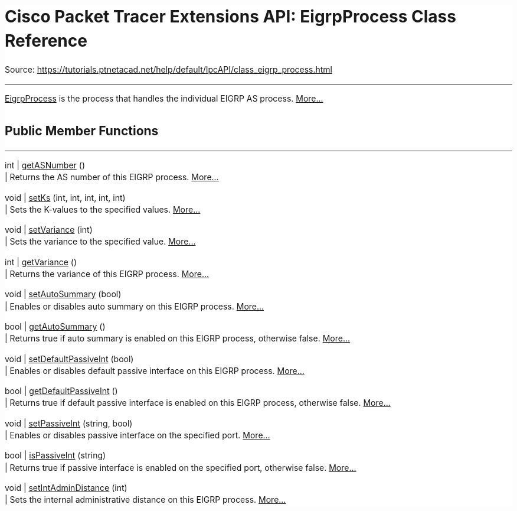 # Cisco Packet Tracer Extensions API: EigrpProcess Class Reference

Source: https://tutorials.ptnetacad.net/help/default/IpcAPI/class_eigrp_process.html

---

[EigrpProcess](class_eigrp_process.html "EigrpProcess is the process that handles the individual EIGRP AS process.") is the process that handles the individual EIGRP AS process. [More...](class_eigrp_process.html#details)

##  Public Member Functions  
  
---  
int | [getASNumber](class_eigrp_process.html#acd061d547a338e460c093f6b4484c3a0) ()  
| Returns the AS number of this EIGRP process. [More...](class_eigrp_process.html#acd061d547a338e460c093f6b4484c3a0)  
  
void | [setKs](class_eigrp_process.html#a369c8cc932fa248c09daa3763ffef960) (int, int, int, int, int)  
| Sets the K-values to the specified values. [More...](class_eigrp_process.html#a369c8cc932fa248c09daa3763ffef960)  
  
void | [setVariance](class_eigrp_process.html#a2bd7ca1b5a7a714af31ca0e0646c8aa3) (int)  
| Sets the variance to the specified value. [More...](class_eigrp_process.html#a2bd7ca1b5a7a714af31ca0e0646c8aa3)  
  
int | [getVariance](class_eigrp_process.html#a5313a6e72c4e7e2454c60727a878c6b9) ()  
| Returns the variance of this EIGRP process. [More...](class_eigrp_process.html#a5313a6e72c4e7e2454c60727a878c6b9)  
  
void | [setAutoSummary](class_eigrp_process.html#a8471983cb3e2cfe63c6213cc1f5c4dbc) (bool)  
| Enables or disables auto summary on this EIGRP process. [More...](class_eigrp_process.html#a8471983cb3e2cfe63c6213cc1f5c4dbc)  
  
bool | [getAutoSummary](class_eigrp_process.html#a063d2a2d05c90e5c067d93d199f29c4b) ()  
| Returns true if auto summary is enabled on this EIGRP process, otherwise false. [More...](class_eigrp_process.html#a063d2a2d05c90e5c067d93d199f29c4b)  
  
void | [setDefaultPassiveInt](class_eigrp_process.html#a6a09a812e53ed473955f1f7d56173467) (bool)  
| Enables or disables default passive interface on this EIGRP process. [More...](class_eigrp_process.html#a6a09a812e53ed473955f1f7d56173467)  
  
bool | [getDefaultPassiveInt](class_eigrp_process.html#a88c4027e3d248554a86c74bcde81e531) ()  
| Returns true if default passive interface is enabled on this EIGRP process, otherwise false. [More...](class_eigrp_process.html#a88c4027e3d248554a86c74bcde81e531)  
  
void | [setPassiveInt](class_eigrp_process.html#a920378ada8348d2442a3ed955a90a7a2) (string, bool)  
| Enables or disables passive interface on the specified port. [More...](class_eigrp_process.html#a920378ada8348d2442a3ed955a90a7a2)  
  
bool | [isPassiveInt](class_eigrp_process.html#a477ab1302afc6f14f7bf9bab14b23edd) (string)  
| Returns true if passive interface is enabled on the specified port, otherwise false. [More...](class_eigrp_process.html#a477ab1302afc6f14f7bf9bab14b23edd)  
  
void | [setIntAdminDistance](class_eigrp_process.html#a82e5dba9e1e98de1d9cc84a857f63147) (int)  
| Sets the internal administrative distance on this EIGRP process. [More...](class_eigrp_process.html#a82e5dba9e1e98de1d9cc84a857f63147)  
  